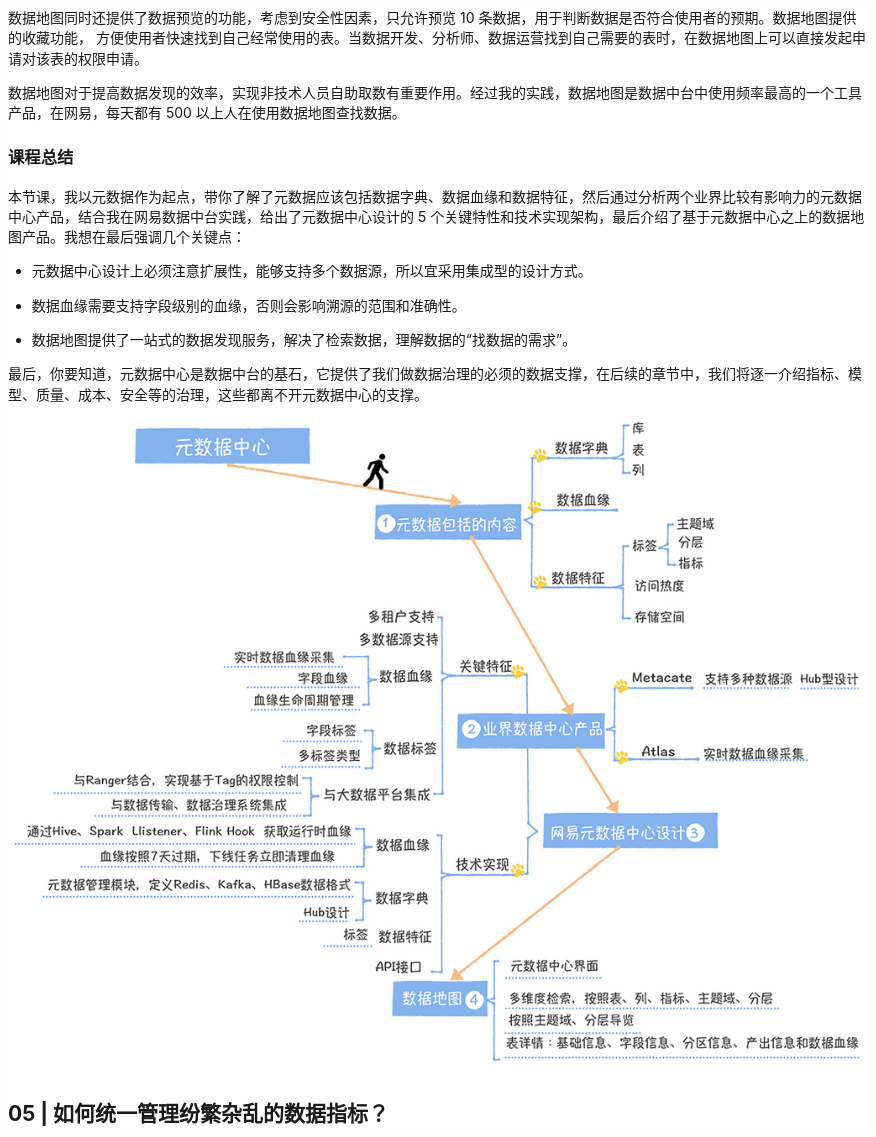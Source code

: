 数据地图同时还提供了数据预览的功能，考虑到安全性因素，只允许预览 10 条数据，用于判断数据是否符合使用者的预期。数据地图提供的收藏功能， 方便使用者快速找到自己经常使用的表。当数据开发、分析师、数据运营找到自己需要的表时，在数据地图上可以直接发起申请对该表的权限申请。

数据地图对于提高数据发现的效率，实现非技术人员自助取数有重要作用。经过我的实践，数据地图是数据中台中使用频率最高的一个工具产品，在网易，每天都有 500 以上人在使用数据地图查找数据。

### 课程总结

本节课，我以元数据作为起点，带你了解了元数据应该包括数据字典、数据血缘和数据特征，然后通过分析两个业界比较有影响力的元数据中心产品，结合我在网易数据中台实践，给出了元数据中心设计的 5 个关键特性和技术实现架构，最后介绍了基于元数据中心之上的数据地图产品。我想在最后强调几个关键点：

- 元数据中心设计上必须注意扩展性，能够支持多个数据源，所以宜采用集成型的设计方式。

- 数据血缘需要支持字段级别的血缘，否则会影响溯源的范围和准确性。

- 数据地图提供了一站式的数据发现服务，解决了检索数据，理解数据的“找数据的需求”。

最后，你要知道，元数据中心是数据中台的基石，它提供了我们做数据治理的必须的数据支撑，在后续的章节中，我们将逐一介绍指标、模型、质量、成本、安全等的治理，这些都离不开元数据中心的支撑。

![](数据中台实战-郭忆.assets/32.jpeg)

## 05 | 如何统一管理纷繁杂乱的数据指标？
